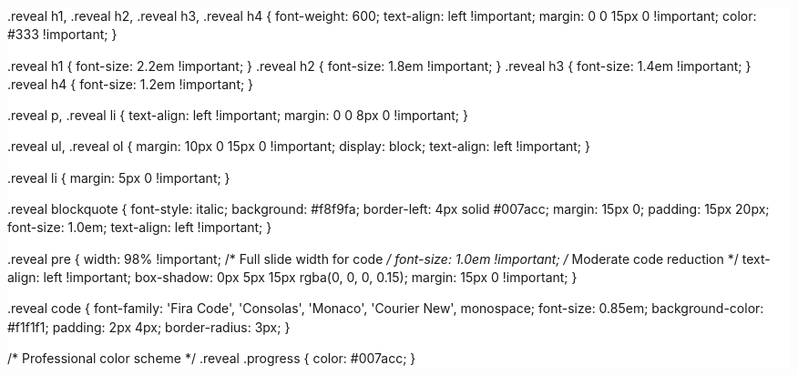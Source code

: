 .reveal h1, .reveal h2, .reveal h3, .reveal h4 {
  font-weight: 600;
  text-align: left !important;
  margin: 0 0 15px 0 !important;
  color: #333 !important;
}

.reveal h1 { font-size: 2.2em !important; }
.reveal h2 { font-size: 1.8em !important; }
.reveal h3 { font-size: 1.4em !important; }
.reveal h4 { font-size: 1.2em !important; }

.reveal p, .reveal li {
  text-align: left !important;
  margin: 0 0 8px 0 !important;
}

.reveal ul, .reveal ol {
  margin: 10px 0 15px 0 !important;
  display: block;
  text-align: left !important;
}

.reveal li {
  margin: 5px 0 !important;
}

.reveal blockquote {
  font-style: italic;
  background: #f8f9fa;
  border-left: 4px solid #007acc;
  margin: 15px 0;
  padding: 15px 20px;
  font-size: 1.0em;
  text-align: left !important;
}

.reveal pre {
  width: 98% !important; /* Full slide width for code */
  font-size: 1.0em !important; /* Moderate code reduction */
  text-align: left !important;
  box-shadow: 0px 5px 15px rgba(0, 0, 0, 0.15);
  margin: 15px 0 !important;
}

.reveal code {
  font-family: 'Fira Code', 'Consolas', 'Monaco', 'Courier New', monospace;
  font-size: 0.85em;
  background-color: #f1f1f1;
  padding: 2px 4px;
  border-radius: 3px;
}

/* Professional color scheme */
.reveal .progress {
  color: #007acc;
}
